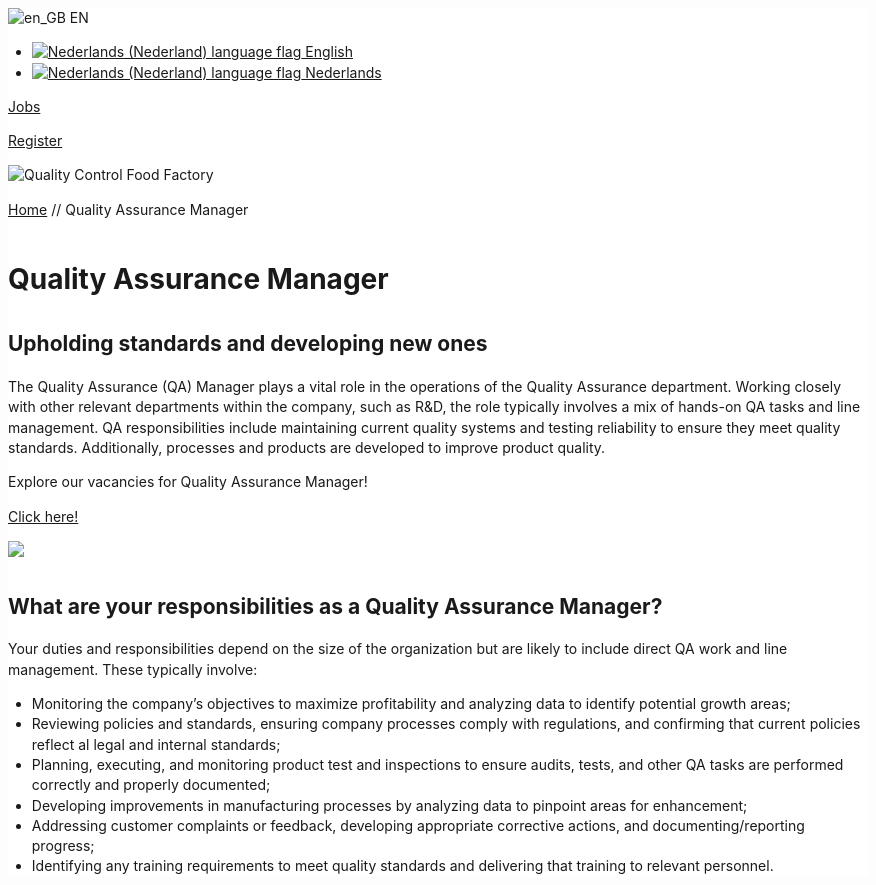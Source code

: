 ![en_GB](https://www.talentmark.com/en/wp-content/themes/tn-talentmark-v2/assets/img/flag-en_GB.svg)
EN

* [![Nederlands (Nederland) language flag](https://www.talentmark.com/wp-content/themes/tn-talentmark-v2/assets/img/flag-en_GB.svg) English](https://www.talentmark.com/)
* [![Nederlands (Nederland) language flag](https://www.talentmark.com/wp-content/themes/tn-talentmark-v2/assets/img/flag-nl_NL.svg) Nederlands](https://www.talentmark.com/nl/?noredirect=nl-NL "Nederlands")

[Jobs](https://www.talentmark.com/en/jobs/ "Jobs")

[Register](https://www.talentmark.com/en/job-alert/ "Register")

![Quality Control Food Factory](https://www.talentmark.com/en/wp-content/uploads/sites/4/2024/10/quality-control-food-factory.jpg)

[Home](https://www.talentmark.com/en/) // Quality Assurance Manager

# Quality Assurance Manager

## Upholding standards and developing new ones

The Quality Assurance (QA) Manager plays a vital role in the operations of the Quality Assurance department. Working closely with other relevant departments within the company, such as R&D, the role typically involves a mix of hands-on QA tasks and line management. QA responsibilities include maintaining current quality systems and testing reliability to ensure they meet quality standards. Additionally, processes and products are developed to improve product quality.

Explore our vacancies for Quality Assurance Manager!

[Click here!](https://www.talentmark.com/jobs/?job_expertise=quality-assurance "Click here!")

![](https://www.talentmark.com/wp-content/uploads/sites/4/2024/10/header-qa-1-700x350.jpg)

## What are your responsibilities as a Quality Assurance Manager?

Your duties and responsibilities depend on the size of the organization but are likely to include direct QA work and line management. These typically involve:

* Monitoring the company’s objectives to maximize profitability and analyzing data to identify potential growth areas;
* Reviewing policies and standards, ensuring company processes comply with regulations, and confirming that current policies reflect al legal and internal standards;
* Planning, executing, and monitoring product test and inspections to ensure audits, tests, and other QA tasks are performed correctly and properly documented;
* Developing improvements in manufacturing processes by analyzing data to pinpoint areas for enhancement;
* Addressing customer complaints or feedback, developing appropriate corrective actions, and documenting/reporting progress;
* Identifying any training requirements to meet quality standards and delivering that training to relevant personnel.
